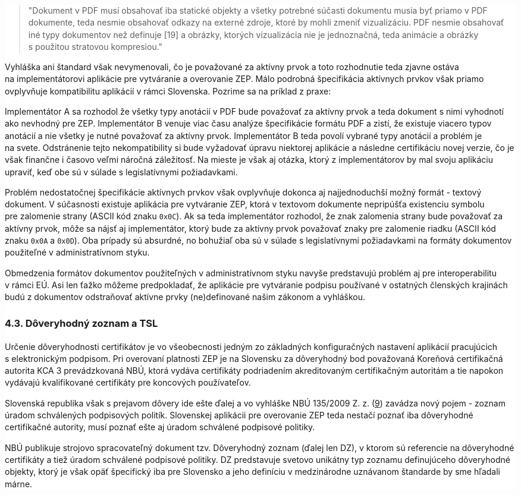 > "Dokument v PDF musí obsahovať iba statické objekty a všetky potrebné súčasti dokumentu musia byť priamo v PDF dokumente, teda nesmie obsahovať odkazy na externé zdroje, ktoré by mohli zmeniť vizualizáciu. 
> PDF nesmie obsahovať iné typy dokumentov než definuje \[19\] a obrázky, ktorých vizualizácia nie je jednoznačná, teda animácie a obrázky s použitou stratovou kompresiou."

Vyhláška ani štandard však nevymenovali, čo je považované za aktívny prvok a toto rozhodnutie teda zjavne ostáva na implementátorovi aplikácie pre vytváranie a overovanie ZEP. 
Málo podrobná špecifikácia aktívnych prvkov však priamo ovplyvňuje kompatibilitu aplikácií v rámci Slovenska. 
Pozrime sa na príklad z praxe:

Implementátor A sa rozhodol že všetky typy anotácií v PDF bude považovať za aktívny prvok a teda dokument s nimi vyhodnotí ako nevhodný pre ZEP. 
Implementátor B venuje viac času analýze špecifikácie formátu PDF a zistí, že existuje viacero typov anotácií a nie všetky je nutné považovať za aktívny prvok. 
Implementátor B teda povolí vybrané typy anotácií a problém je na svete. 
Odstránenie tejto nekompatibility si bude vyžadovať úpravu niektorej aplikácie a následne certifikáciu novej verzie, čo je však finančne i časovo veľmi náročná záležitosť. 
Na mieste je však aj otázka, ktorý z implementátorov by mal svoju aplikáciu upraviť, keď obe sú v súlade s legislatívnymi požiadavkami.

Problém nedostatočnej špecifikácie aktívnych prvkov však ovplyvňuje dokonca aj najjednoduchší možný formát - textový dokument. 
V súčasnosti existuje aplikácia pre vytváranie ZEP, ktorá v textovom dokumente nepripúšťa existenciu symbolu pre zalomenie strany (ASCII kód znaku `0x0C`). 
Ak sa teda implementátor rozhodol, že znak zalomenia strany bude považovať za aktívny prvok, môže sa nájsť aj implementátor, ktorý bude za aktívny prvok považovať znaky pre zalomenie riadku (ASCII kód znaku `0x0A` a `0x0D`). 
Oba prípady sú absurdné, no bohužiaľ oba sú v súlade s legislatívnymi požiadavkami na formáty dokumentov použiteľné v administratívnom styku.

Obmedzenia formátov dokumentov použiteľných v administratívnom styku navyše predstavujú problém aj pre interoperabilitu v rámci EÚ. 
Asi len ťažko môžeme predpokladať, že aplikácie pre vytváranie podpisu používané v ostatných členských krajinách budú z dokumentov odstraňovať aktívne prvky (ne)definované našim zákonom a vyhláškou.

### 4.3. Dôveryhodný zoznam a TSL

Určenie dôveryhodnosti certifikátov je vo všeobecnosti jedným zo základných konfiguračných nastavení aplikácií pracujúcich s elektronickým podpisom. 
Pri overovaní platnosti ZEP je na Slovensku za dôveryhodný bod považovaná Koreňová certifikačná autorita KCA 3 prevádzkovaná NBÚ, ktorá vydáva certifikáty podriadením akreditovaným certifikačným autoritám a tie napokon vydávajú kvalifikované certifikáty pre koncových používateľov.

Slovenská republika však s prejavom dôvery ide ešte ďalej a vo vyhláške NBÚ 135/2009 Z. z. ([9]) zavádza nový pojem - zoznam úradom schválených podpisových politík. 
Slovenskej aplikácii pre overovanie ZEP teda nestačí poznať iba dôveryhodné certifikačné autority, musí poznať ešte aj úradom schválené podpisové politiky.

NBÚ publikuje strojovo spracovateľný dokument tzv. Dôveryhodný zoznam (ďalej len DZ), v ktorom sú referencie na dôveryhodné certifikáty a tiež úradom schválené podpisové politiky. 
DZ predstavuje svetovo unikátny typ zoznamu definujúceho dôveryhodné objekty, ktorý je však opäť špecifický iba pre Slovensko a jeho definíciu v medzinárodne uznávanom štandarde by sme hľadali márne.


[1]: http://eur-lex.europa.eu/LexUriServ/LexUriServ.do?uri=DD:13:24:31999L0093:SK:PDF
[2]: http://www.nbusr.sk/ipublisher/files/nbusr.sk/elektronicky-podpis/zakony_ep/215_2002.pdf
[3]: http://eur-lex.europa.eu/LexUriServ/LexUriServ.do?uri=OJ:L:2011:053:0066:0072:SK:PDF
[4]: http://www.etsi.org/WebSite/OurServices/plugtests/plugtestsandstandard.aspx
[5]: http://www.etsi.org/plugtests/XAdES/NDA.pdf
[6]: http://www.nbusr.sk/ipublisher/files/nbusr.sk/elektronicky-podpis/schvalene-formaty/formaty_zep.pdf
[7]: http://www.nbusr.sk/ipublisher/files/nbusr.sk/elektronicky-podpis/zakony_ep/136-2009.pdf
[8]: http://www.nbusr.sk/ipublisher/files/nbusr.sk/elektronicky-podpis/legislativa/9/upresnenia_zep.pdf
[9]: http://www.nbusr.sk/ipublisher/files/nbusr.sk/elektronicky-podpis/zakony_ep/135-2009.pdf
[10]: http://ec.europa.eu/information_society/policy/esignature/crobies_study/index_en.htm
[11]: http://eur-lex.europa.eu/LexUriServ/LexUriServ.do?uri=OJ:L:2010:199:0030:0035:SK:PDF
[12]: http://www.nbusr.sk/ipublisher/files/nbusr.sk/elektronicky-podpis/docs/informacia-o-rc-v-qcdj.pdf
[13]: http://eur-lex.europa.eu/LexUriServ/LexUriServ.do?uri=OJ:L:2006:376:0036:0068:sk:PDF
[14]: http://eur-lex.europa.eu/LexUriServ/LexUriServ.do?uri=OJ:L:2009:299:0018:0054:SK:PDF
[15]: http://www.nbusr.sk/ipublisher/files/nbusr.sk/elektronicky-podpis/schvalene-formaty/formaty_crl_ocsp.pdf
